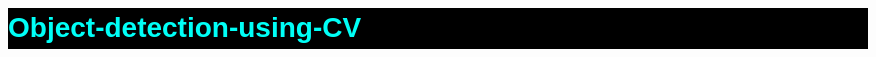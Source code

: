 # Object-detection-using-CV




<!DOCTYPE html>
<html lang="en">
<head>
  <meta charset="UTF-8">
  <title>Iron Man Vision with Voice</title>
  <style>
    body {
      margin: 0;
      overflow: hidden;
      background: black;
      font-family: 'Orbitron', sans-serif;
      color: #00fff7;
    }

    #videoElement {
      position: absolute;
      top: 0;
      left: 0;
      width: 100vw;
      height: 100vh;
      object-fit: cover;
      z-index: 1;
      filter: brightness(0.8) contrast(1.2);
    }

    canvas {
      position: absolute;
      top: 0;
      left: 0;
      z-index: 2;
    }

    .hud {
      position: absolute;
      top: 20px;
      left: 20px;
      z-index: 3;
      font-size: 18px;
      color: #00fff7;
      text-shadow: 0 0 5px #00fff7;
      animation: blink 1s infinite alternate;
    }

    @keyframes blink {
      from { opacity: 0.8; }
      to { opacity: 1; }
    }
  </style>
